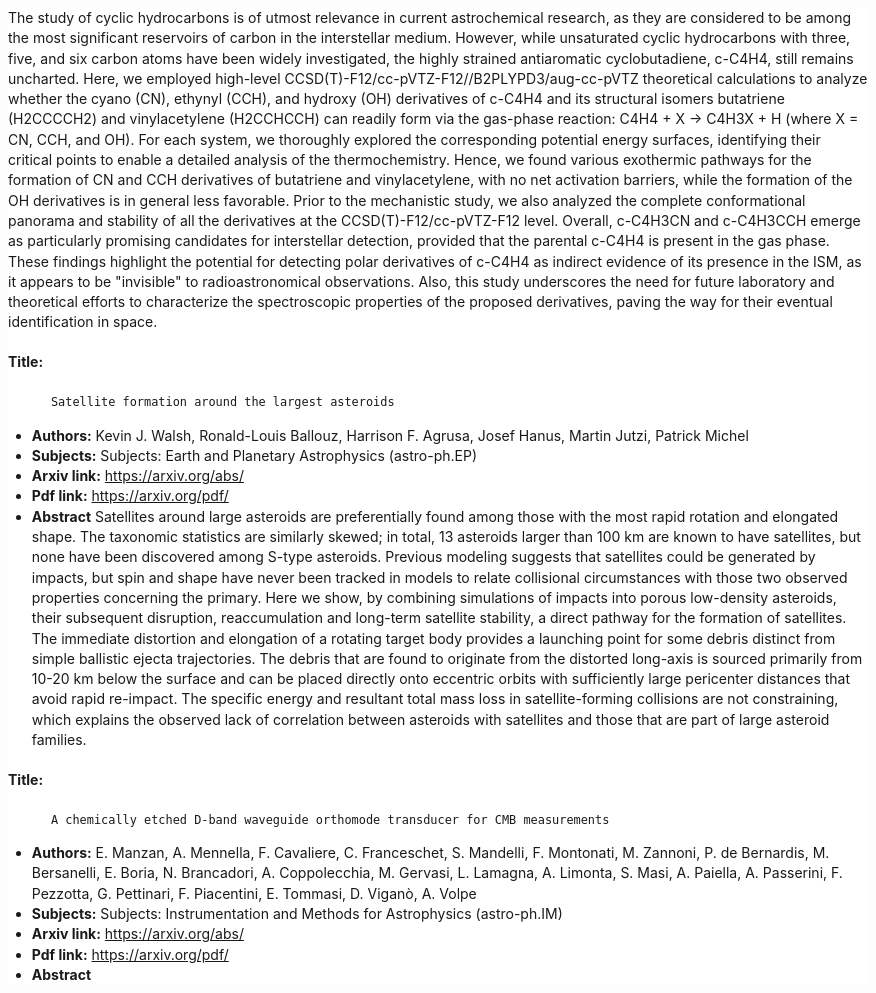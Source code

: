  The study of cyclic hydrocarbons is of utmost relevance in current astrochemical research, as they are considered to be among the most significant reservoirs of carbon in the interstellar medium. However, while unsaturated cyclic hydrocarbons with three, five, and six carbon atoms have been widely investigated, the highly strained antiaromatic cyclobutadiene, c-C4H4, still remains uncharted. Here, we employed high-level CCSD(T)-F12/cc-pVTZ-F12//B2PLYPD3/aug-cc-pVTZ theoretical calculations to analyze whether the cyano (CN), ethynyl (CCH), and hydroxy (OH) derivatives of c-C4H4 and its structural isomers butatriene (H2CCCCH2) and vinylacetylene (H2CCHCCH) can readily form via the gas-phase reaction: C4H4 + X -> C4H3X + H (where X = CN, CCH, and OH). For each system, we thoroughly explored the corresponding potential energy surfaces, identifying their critical points to enable a detailed analysis of the thermochemistry. Hence, we found various exothermic pathways for the formation of CN and CCH derivatives of butatriene and vinylacetylene, with no net activation barriers, while the formation of the OH derivatives is in general less favorable. Prior to the mechanistic study, we also analyzed the complete conformational panorama and stability of all the derivatives at the CCSD(T)-F12/cc-pVTZ-F12 level. Overall, c-C4H3CN and c-C4H3CCH emerge as particularly promising candidates for interstellar detection, provided that the parental c-C4H4 is present in the gas phase. These findings highlight the potential for detecting polar derivatives of c-C4H4 as indirect evidence of its presence in the ISM, as it appears to be "invisible" to radioastronomical observations. Also, this study underscores the need for future laboratory and theoretical efforts to characterize the spectroscopic properties of the proposed derivatives, paving the way for their eventual identification in space.
#### Title:
          Satellite formation around the largest asteroids
 - **Authors:** Kevin J. Walsh, Ronald-Louis Ballouz, Harrison F. Agrusa, Josef Hanus, Martin Jutzi, Patrick Michel
 - **Subjects:** Subjects:
Earth and Planetary Astrophysics (astro-ph.EP)
 - **Arxiv link:** https://arxiv.org/abs/
 - **Pdf link:** https://arxiv.org/pdf/
 - **Abstract**
 Satellites around large asteroids are preferentially found among those with the most rapid rotation and elongated shape. The taxonomic statistics are similarly skewed; in total, 13 asteroids larger than 100 km are known to have satellites, but none have been discovered among S-type asteroids. Previous modeling suggests that satellites could be generated by impacts, but spin and shape have never been tracked in models to relate collisional circumstances with those two observed properties concerning the primary. Here we show, by combining simulations of impacts into porous low-density asteroids, their subsequent disruption, reaccumulation and long-term satellite stability, a direct pathway for the formation of satellites. The immediate distortion and elongation of a rotating target body provides a launching point for some debris distinct from simple ballistic ejecta trajectories. The debris that are found to originate from the distorted long-axis is sourced primarily from 10-20 km below the surface and can be placed directly onto eccentric orbits with sufficiently large pericenter distances that avoid rapid re-impact. The specific energy and resultant total mass loss in satellite-forming collisions are not constraining, which explains the observed lack of correlation between asteroids with satellites and those that are part of large asteroid families.
#### Title:
          A chemically etched D-band waveguide orthomode transducer for CMB measurements
 - **Authors:** E. Manzan, A. Mennella, F. Cavaliere, C. Franceschet, S. Mandelli, F. Montonati, M. Zannoni, P. de Bernardis, M. Bersanelli, E. Boria, N. Brancadori, A. Coppolecchia, M. Gervasi, L. Lamagna, A. Limonta, S. Masi, A. Paiella, A. Passerini, F. Pezzotta, G. Pettinari, F. Piacentini, E. Tommasi, D. Viganò, A. Volpe
 - **Subjects:** Subjects:
Instrumentation and Methods for Astrophysics (astro-ph.IM)
 - **Arxiv link:** https://arxiv.org/abs/
 - **Pdf link:** https://arxiv.org/pdf/
 - **Abstract**